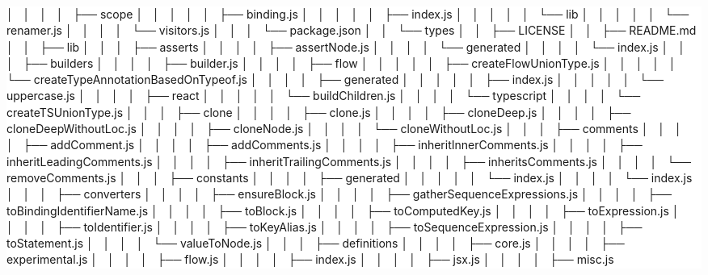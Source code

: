 │       │   │   │   ├── scope
│       │   │   │   │   ├── binding.js
│       │   │   │   │   ├── index.js
│       │   │   │   │   └── lib
│       │   │   │   │       └── renamer.js
│       │   │   │   └── visitors.js
│       │   │   └── package.json
│       │   └── types
│       │       ├── LICENSE
│       │       ├── README.md
│       │       ├── lib
│       │       │   ├── asserts
│       │       │   │   ├── assertNode.js
│       │       │   │   └── generated
│       │       │   │       └── index.js
│       │       │   ├── builders
│       │       │   │   ├── builder.js
│       │       │   │   ├── flow
│       │       │   │   │   ├── createFlowUnionType.js
│       │       │   │   │   └── createTypeAnnotationBasedOnTypeof.js
│       │       │   │   ├── generated
│       │       │   │   │   ├── index.js
│       │       │   │   │   └── uppercase.js
│       │       │   │   ├── react
│       │       │   │   │   └── buildChildren.js
│       │       │   │   └── typescript
│       │       │   │       └── createTSUnionType.js
│       │       │   ├── clone
│       │       │   │   ├── clone.js
│       │       │   │   ├── cloneDeep.js
│       │       │   │   ├── cloneDeepWithoutLoc.js
│       │       │   │   ├── cloneNode.js
│       │       │   │   └── cloneWithoutLoc.js
│       │       │   ├── comments
│       │       │   │   ├── addComment.js
│       │       │   │   ├── addComments.js
│       │       │   │   ├── inheritInnerComments.js
│       │       │   │   ├── inheritLeadingComments.js
│       │       │   │   ├── inheritTrailingComments.js
│       │       │   │   ├── inheritsComments.js
│       │       │   │   └── removeComments.js
│       │       │   ├── constants
│       │       │   │   ├── generated
│       │       │   │   │   └── index.js
│       │       │   │   └── index.js
│       │       │   ├── converters
│       │       │   │   ├── ensureBlock.js
│       │       │   │   ├── gatherSequenceExpressions.js
│       │       │   │   ├── toBindingIdentifierName.js
│       │       │   │   ├── toBlock.js
│       │       │   │   ├── toComputedKey.js
│       │       │   │   ├── toExpression.js
│       │       │   │   ├── toIdentifier.js
│       │       │   │   ├── toKeyAlias.js
│       │       │   │   ├── toSequenceExpression.js
│       │       │   │   ├── toStatement.js
│       │       │   │   └── valueToNode.js
│       │       │   ├── definitions
│       │       │   │   ├── core.js
│       │       │   │   ├── experimental.js
│       │       │   │   ├── flow.js
│       │       │   │   ├── index.js
│       │       │   │   ├── jsx.js
│       │       │   │   ├── misc.js